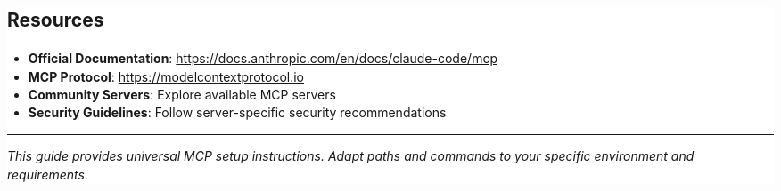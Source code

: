## Resources

- **Official Documentation**: https://docs.anthropic.com/en/docs/claude-code/mcp
- **MCP Protocol**: https://modelcontextprotocol.io
- **Community Servers**: Explore available MCP servers
- **Security Guidelines**: Follow server-specific security recommendations

---

*This guide provides universal MCP setup instructions. Adapt paths and commands to your specific environment and requirements.*